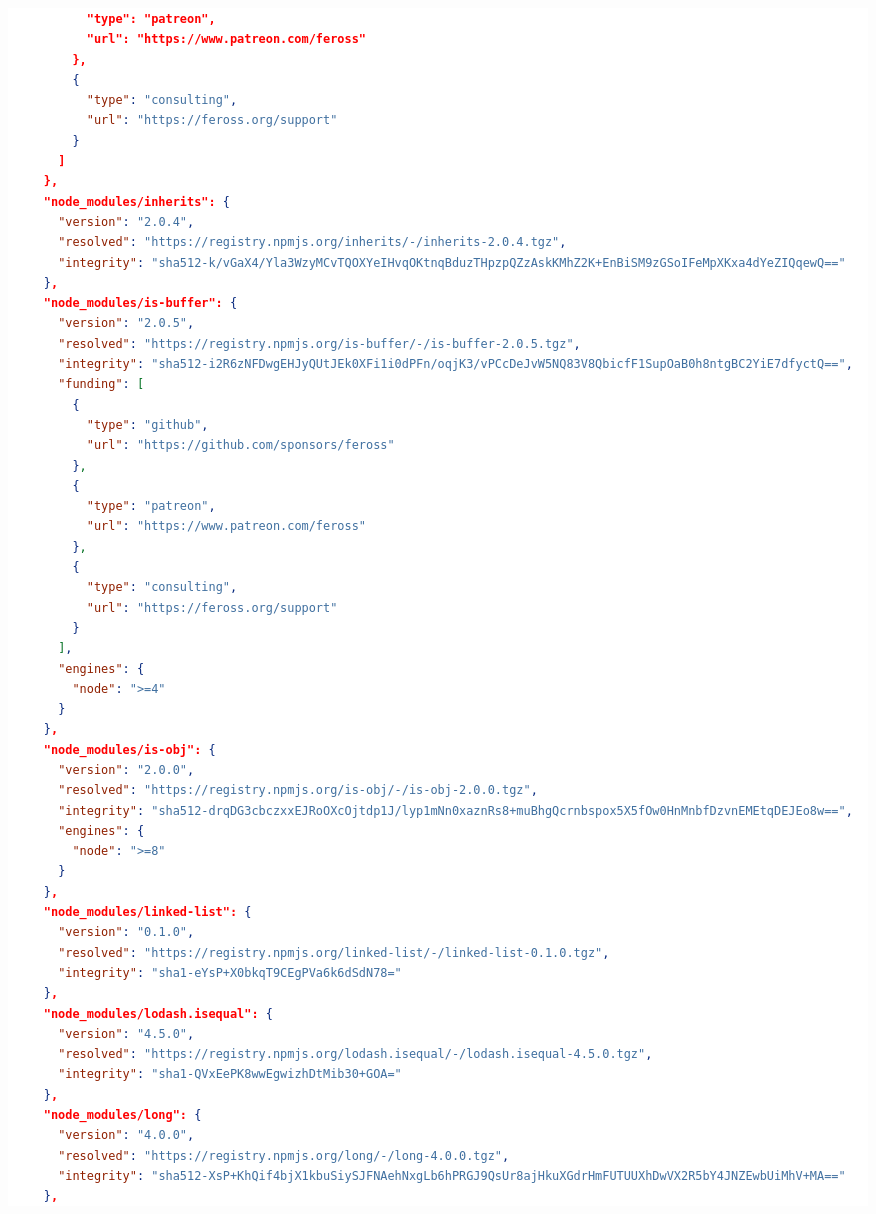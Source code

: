  ```JSON
            "type": "patreon",
            "url": "https://www.patreon.com/feross"
          },
          {
            "type": "consulting",
            "url": "https://feross.org/support"
          }
        ]
      },
      "node_modules/inherits": {
        "version": "2.0.4",
        "resolved": "https://registry.npmjs.org/inherits/-/inherits-2.0.4.tgz",
        "integrity": "sha512-k/vGaX4/Yla3WzyMCvTQOXYeIHvqOKtnqBduzTHpzpQZzAskKMhZ2K+EnBiSM9zGSoIFeMpXKxa4dYeZIQqewQ=="
      },
      "node_modules/is-buffer": {
        "version": "2.0.5",
        "resolved": "https://registry.npmjs.org/is-buffer/-/is-buffer-2.0.5.tgz",
        "integrity": "sha512-i2R6zNFDwgEHJyQUtJEk0XFi1i0dPFn/oqjK3/vPCcDeJvW5NQ83V8QbicfF1SupOaB0h8ntgBC2YiE7dfyctQ==",
        "funding": [
          {
            "type": "github",
            "url": "https://github.com/sponsors/feross"
          },
          {
            "type": "patreon",
            "url": "https://www.patreon.com/feross"
          },
          {
            "type": "consulting",
            "url": "https://feross.org/support"
          }
        ],
        "engines": {
          "node": ">=4"
        }
      },
      "node_modules/is-obj": {
        "version": "2.0.0",
        "resolved": "https://registry.npmjs.org/is-obj/-/is-obj-2.0.0.tgz",
        "integrity": "sha512-drqDG3cbczxxEJRoOXcOjtdp1J/lyp1mNn0xaznRs8+muBhgQcrnbspox5X5fOw0HnMnbfDzvnEMEtqDEJEo8w==",
        "engines": {
          "node": ">=8"
        }
      },
      "node_modules/linked-list": {
        "version": "0.1.0",
        "resolved": "https://registry.npmjs.org/linked-list/-/linked-list-0.1.0.tgz",
        "integrity": "sha1-eYsP+X0bkqT9CEgPVa6k6dSdN78="
      },
      "node_modules/lodash.isequal": {
        "version": "4.5.0",
        "resolved": "https://registry.npmjs.org/lodash.isequal/-/lodash.isequal-4.5.0.tgz",
        "integrity": "sha1-QVxEePK8wwEgwizhDtMib30+GOA="
      },
      "node_modules/long": {
        "version": "4.0.0",
        "resolved": "https://registry.npmjs.org/long/-/long-4.0.0.tgz",
        "integrity": "sha512-XsP+KhQif4bjX1kbuSiySJFNAehNxgLb6hPRGJ9QsUr8ajHkuXGdrHmFUTUUXhDwVX2R5bY4JNZEwbUiMhV+MA=="
      },
 ```